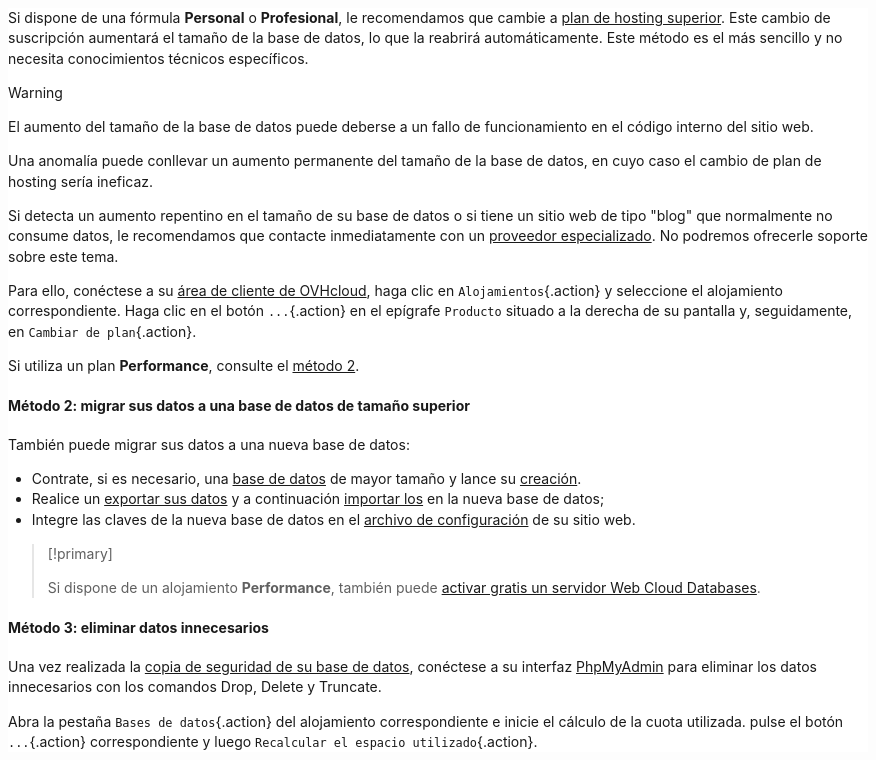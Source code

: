 Si dispone de una fórmula **Personal** o **Profesional**, le recomendamos que cambie a [plan de hosting superior](https://www.ovhcloud.com/es-es/web-hosting/). Este cambio de suscripción aumentará el tamaño de la base de datos, lo que la reabrirá automáticamente. Este método es el más sencillo y no necesita conocimientos técnicos específicos.

> [!warning]
>
> El aumento del tamaño de la base de datos puede deberse a un fallo de funcionamiento en el código interno del sitio web.
>
> Una anomalía puede conllevar un aumento permanente del tamaño de la base de datos, en cuyo caso el cambio de plan de hosting sería ineficaz.
>
> Si detecta un aumento repentino en el tamaño de su base de datos o si tiene un sitio web de tipo "blog" que normalmente no consume datos, le recomendamos que contacte inmediatamente con un [proveedor especializado](https://partner.ovhcloud.com/es-es/directory/). No podremos ofrecerle soporte sobre este tema.
>

Para ello, conéctese a su [área de cliente de OVHcloud](/links/manager), haga clic en `Alojamientos`{.action} y seleccione el alojamiento correspondiente. Haga clic en el botón `...`{.action} en el epígrafe `Producto` situado a la derecha de su pantalla y, seguidamente, en `Cambiar de plan`{.action}.

Si utiliza un plan **Performance**, consulte el [método 2](#methode2).

#### Método 2: migrar sus datos a una base de datos de tamaño superior <a name="methode2"></a>

También puede migrar sus datos a una nueva base de datos:

- Contrate, si es necesario, una [base de datos](https://www.ovhcloud.com/es-es/web-hosting/options/start-sql/) de mayor tamaño y lance su [creación](/pages/web_cloud/web_hosting/sql_create_database).
- Realice un [exportar sus datos](/pages/web_cloud/web_hosting/sql_database_export) y a continuación [importar los](/pages/web_cloud/web_hosting/sql_importing_mysql_database) en la nueva base de datos;
- Integre las claves de la nueva base de datos en el [archivo de configuración](#config_file) de su sitio web.

> [!primary]
>
> Si dispone de un alojamiento **Performance**, también puede [activar gratis un servidor Web Cloud Databases](/pages/web_cloud/web_cloud_databases/starting_with_clouddb#activacion-de-su-servidor-clouddb-incluido-con-su-plan-de-hosting).
>

#### Método 3: eliminar datos innecesarios

Una vez realizada la [copia de seguridad de su base de datos](/pages/web_cloud/web_hosting/sql_database_export), conéctese a su interfaz [PhpMyAdmin](/pages/web_cloud/web_hosting/sql_create_database#acceder-a-la-interfaz-phpmyadmin) para eliminar los datos innecesarios con los comandos Drop, Delete y Truncate.

Abra la pestaña `Bases de datos`{.action} del alojamiento correspondiente e inicie el cálculo de la cuota utilizada. pulse el botón `...`{.action} correspondiente y luego `Recalcular el espacio utilizado`{.action}.
